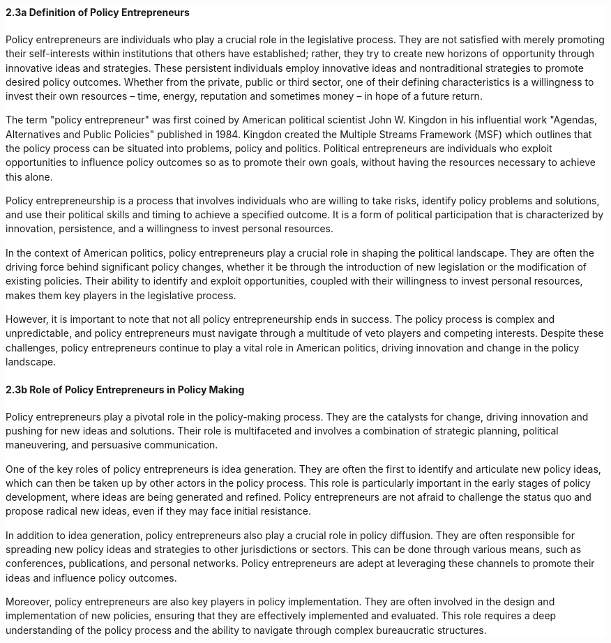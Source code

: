 
#### 2.3a Definition of Policy Entrepreneurs

Policy entrepreneurs are individuals who play a crucial role in the legislative process. They are not satisfied with merely promoting their self-interests within institutions that others have established; rather, they try to create new horizons of opportunity through innovative ideas and strategies. These persistent individuals employ innovative ideas and nontraditional strategies to promote desired policy outcomes. Whether from the private, public or third sector, one of their defining characteristics is a willingness to invest their own resources – time, energy, reputation and sometimes money – in hope of a future return.

The term "policy entrepreneur" was first coined by American political scientist John W. Kingdon in his influential work "Agendas, Alternatives and Public Policies" published in 1984. Kingdon created the Multiple Streams Framework (MSF) which outlines that the policy process can be situated into problems, policy and politics. Political entrepreneurs are individuals who exploit opportunities to influence policy outcomes so as to promote their own goals, without having the resources necessary to achieve this alone.

Policy entrepreneurship is a process that involves individuals who are willing to take risks, identify policy problems and solutions, and use their political skills and timing to achieve a specified outcome. It is a form of political participation that is characterized by innovation, persistence, and a willingness to invest personal resources. 

In the context of American politics, policy entrepreneurs play a crucial role in shaping the political landscape. They are often the driving force behind significant policy changes, whether it be through the introduction of new legislation or the modification of existing policies. Their ability to identify and exploit opportunities, coupled with their willingness to invest personal resources, makes them key players in the legislative process.

However, it is important to note that not all policy entrepreneurship ends in success. The policy process is complex and unpredictable, and policy entrepreneurs must navigate through a multitude of veto players and competing interests. Despite these challenges, policy entrepreneurs continue to play a vital role in American politics, driving innovation and change in the policy landscape.

#### 2.3b Role of Policy Entrepreneurs in Policy Making

Policy entrepreneurs play a pivotal role in the policy-making process. They are the catalysts for change, driving innovation and pushing for new ideas and solutions. Their role is multifaceted and involves a combination of strategic planning, political maneuvering, and persuasive communication.

One of the key roles of policy entrepreneurs is idea generation. They are often the first to identify and articulate new policy ideas, which can then be taken up by other actors in the policy process. This role is particularly important in the early stages of policy development, where ideas are being generated and refined. Policy entrepreneurs are not afraid to challenge the status quo and propose radical new ideas, even if they may face initial resistance.

In addition to idea generation, policy entrepreneurs also play a crucial role in policy diffusion. They are often responsible for spreading new policy ideas and strategies to other jurisdictions or sectors. This can be done through various means, such as conferences, publications, and personal networks. Policy entrepreneurs are adept at leveraging these channels to promote their ideas and influence policy outcomes.

Moreover, policy entrepreneurs are also key players in policy implementation. They are often involved in the design and implementation of new policies, ensuring that they are effectively implemented and evaluated. This role requires a deep understanding of the policy process and the ability to navigate through complex bureaucratic structures.
